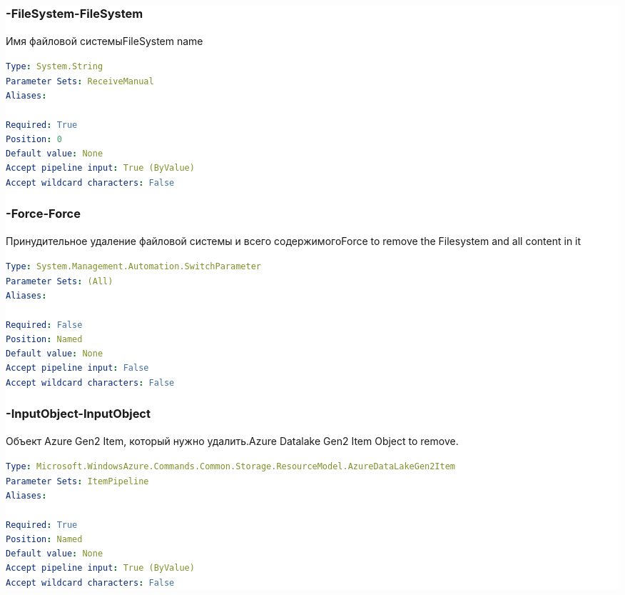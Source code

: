 ### <span data-ttu-id="fc78f-125">-FileSystem</span><span class="sxs-lookup"><span data-stu-id="fc78f-125">-FileSystem</span></span>
<span data-ttu-id="fc78f-126">Имя файловой системы</span><span class="sxs-lookup"><span data-stu-id="fc78f-126">FileSystem name</span></span>

```yaml
Type: System.String
Parameter Sets: ReceiveManual
Aliases:

Required: True
Position: 0
Default value: None
Accept pipeline input: True (ByValue)
Accept wildcard characters: False
```

### <span data-ttu-id="fc78f-127">-Force</span><span class="sxs-lookup"><span data-stu-id="fc78f-127">-Force</span></span>
<span data-ttu-id="fc78f-128">Принудительное удаление файловой системы и всего содержимого</span><span class="sxs-lookup"><span data-stu-id="fc78f-128">Force to remove the Filesystem and all content in it</span></span>

```yaml
Type: System.Management.Automation.SwitchParameter
Parameter Sets: (All)
Aliases:

Required: False
Position: Named
Default value: None
Accept pipeline input: False
Accept wildcard characters: False
```

### <span data-ttu-id="fc78f-129">-InputObject</span><span class="sxs-lookup"><span data-stu-id="fc78f-129">-InputObject</span></span>
<span data-ttu-id="fc78f-130">Объект Azure Gen2 Item, который нужно удалить.</span><span class="sxs-lookup"><span data-stu-id="fc78f-130">Azure Datalake Gen2 Item Object to remove.</span></span>

```yaml
Type: Microsoft.WindowsAzure.Commands.Common.Storage.ResourceModel.AzureDataLakeGen2Item
Parameter Sets: ItemPipeline
Aliases:

Required: True
Position: Named
Default value: None
Accept pipeline input: True (ByValue)
Accept wildcard characters: False
```
